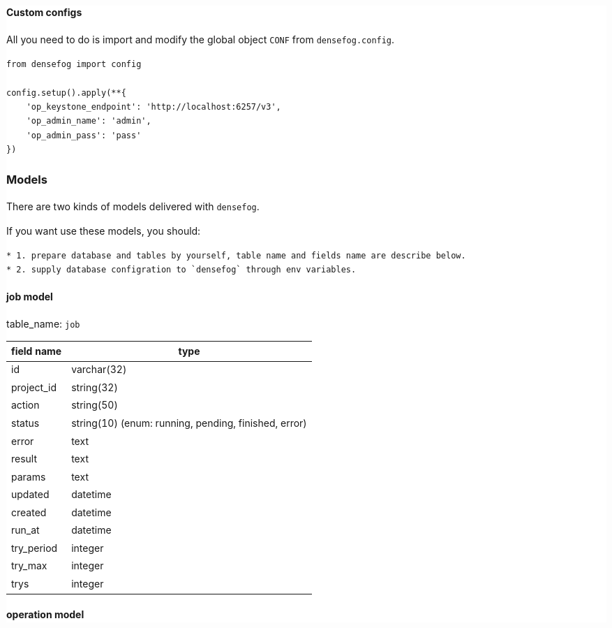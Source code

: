

#### Custom configs

All you need to do is import and modify the global object `CONF` from `densefog.config`.

```
from densefog import config

config.setup().apply(**{
    'op_keystone_endpoint': 'http://localhost:6257/v3',
    'op_admin_name': 'admin',
    'op_admin_pass': 'pass'
})
```

### Models

There are two kinds of models delivered with `densefog`.

If you want use these models, you should:

    * 1. prepare database and tables by yourself, table name and fields name are describe below.
    * 2. supply database configration to `densefog` through env variables.

#### job model

table_name: `job`

| field name  | type                                                 |
|-------------|------------------------------------------------------|
| id          | varchar(32)                                          |
| project\_id | string(32)                                           |
| action      | string(50)                                           |
| status      | string(10) (enum: running, pending, finished, error) |
| error       | text                                                 |
| result      | text                                                 |
| params      | text                                                 |
| updated     | datetime                                             |
| created     | datetime                                             |
| run\_at     | datetime                                             |
| try\_period | integer                                              |
| try\_max    | integer                                              |
| trys        | integer                                              |

#### operation model
